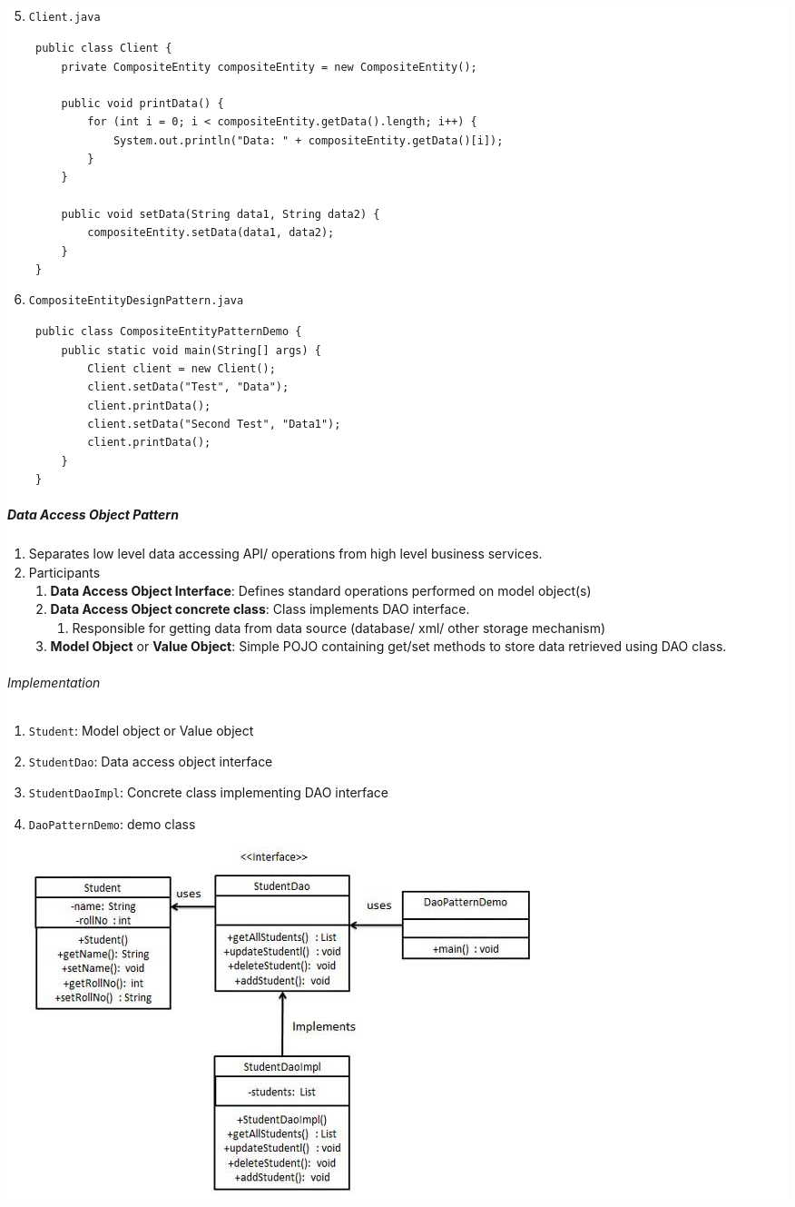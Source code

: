 5. `Client.java`

		public class Client {
			private CompositeEntity compositeEntity = new CompositeEntity();

			public void printData() {
				for (int i = 0; i < compositeEntity.getData().length; i++) {
					System.out.println("Data: " + compositeEntity.getData()[i]);
				}
			}

			public void setData(String data1, String data2) {
				compositeEntity.setData(data1, data2);
			}
		}

6. `CompositeEntityDesignPattern.java`

		public class CompositeEntityPatternDemo {
			public static void main(String[] args) {
				Client client = new Client();
				client.setData("Test", "Data");
				client.printData();
				client.setData("Second Test", "Data1");
				client.printData();
			}
		}

##### Data Access Object Pattern
1. Separates low level data accessing API/ operations from high level business services.
2. Participants
	1. **Data Access Object Interface**: Defines standard operations performed on model object(s)
	2. **Data Access Object concrete class**: Class implements DAO interface.
		1. Responsible for getting data from data source (database/ xml/ other storage mechanism)
	3. **Model Object** or **Value Object**: Simple POJO containing get/set methods to store data retrieved using DAO class.

###### Implementation
1. `Student`: Model object or Value object
2. `StudentDao`: Data access object interface
3. `StudentDaoImpl`: Concrete class implementing DAO interface
4. `DaoPatternDemo`: demo class

	![dao_pattern_uml_diagram](dao_pattern_uml_diagram.jpg)
